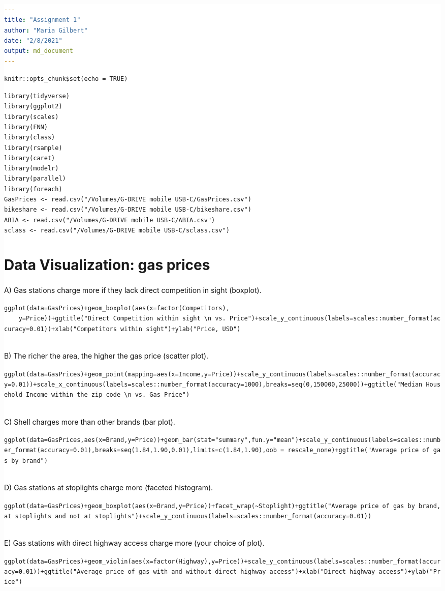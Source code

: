 ```yaml
---
title: "Assignment 1"
author: "Maria Gilbert"
date: "2/8/2021"
output: md_document
---
```


```{r setup, include=FALSE}
knitr::opts_chunk$set(echo = TRUE)
```


```{r}
library(tidyverse)
library(ggplot2)
library(scales)
library(FNN)
library(class)
library(rsample)
library(caret)
library(modelr)
library(parallel)
library(foreach)
GasPrices <- read.csv("/Volumes/G-DRIVE mobile USB-C/GasPrices.csv")
bikeshare <- read.csv("/Volumes/G-DRIVE mobile USB-C/bikeshare.csv")
ABIA <- read.csv("/Volumes/G-DRIVE mobile USB-C/ABIA.csv")
sclass <- read.csv("/Volumes/G-DRIVE mobile USB-C/sclass.csv")
```


# Data Visualization: gas prices
A) Gas stations charge more if they lack direct competition in sight (boxplot).
```{r, echo=TRUE}
ggplot(data=GasPrices)+geom_boxplot(aes(x=factor(Competitors),
    y=Price))+ggtitle("Direct Competition within sight \n vs. Price")+scale_y_continuous(labels=scales::number_format(accuracy=0.01))+xlab("Competitors within sight")+ylab("Price, USD")
```
\
B) The richer the area, the higher the gas price (scatter plot).
```{r, echo=TRUE}
ggplot(data=GasPrices)+geom_point(mapping=aes(x=Income,y=Price))+scale_y_continuous(labels=scales::number_format(accuracy=0.01))+scale_x_continuous(labels=scales::number_format(accuracy=1000),breaks=seq(0,150000,25000))+ggtitle("Median Household Income within the zip code \n vs. Gas Price")
```
\
C) Shell charges more than other brands (bar plot).
```{r, echo=TRUE}
ggplot(data=GasPrices,aes(x=Brand,y=Price))+geom_bar(stat="summary",fun.y="mean")+scale_y_continuous(labels=scales::number_format(accuracy=0.01),breaks=seq(1.84,1.90,0.01),limits=c(1.84,1.90),oob = rescale_none)+ggtitle("Average price of gas by brand")
```
\
D) Gas stations at stoplights charge more (faceted histogram).
```{r, echo=TRUE}
ggplot(data=GasPrices)+geom_boxplot(aes(x=Brand,y=Price))+facet_wrap(~Stoplight)+ggtitle("Average price of gas by brand, at stoplights and not at stoplights")+scale_y_continuous(labels=scales::number_format(accuracy=0.01))
```
\
E) Gas stations with direct highway access charge more (your choice of plot).
```{r, echo=TRUE}
ggplot(data=GasPrices)+geom_violin(aes(x=factor(Highway),y=Price))+scale_y_continuous(labels=scales::number_format(accuracy=0.01))+ggtitle("Average price of gas with and without direct highway access")+xlab("Direct highway access")+ylab("Price")
```